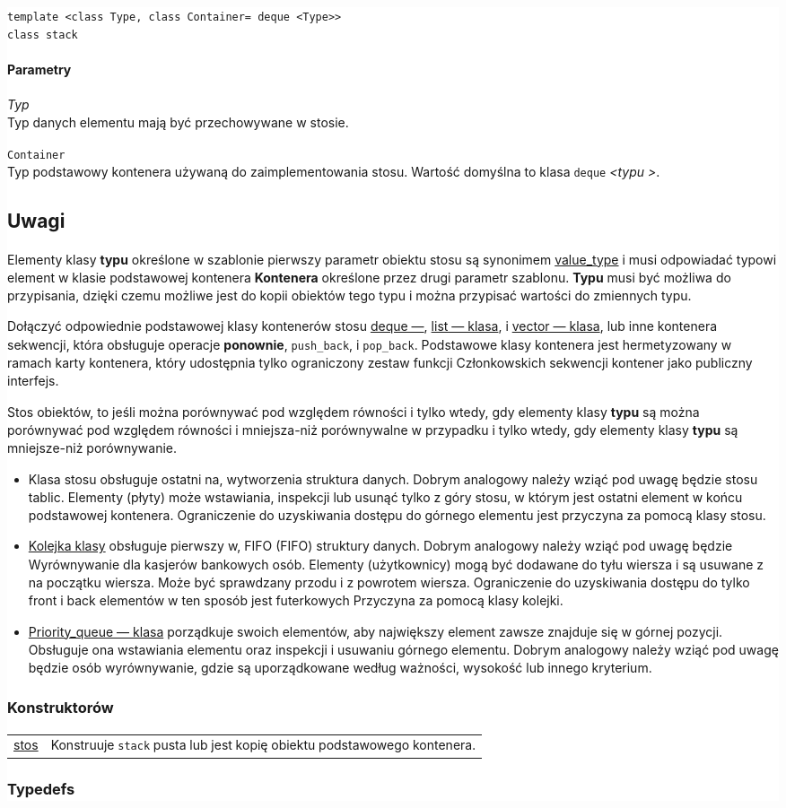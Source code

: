 ```  
template <class Type, class Container= deque <Type>>  
class stack  
```  
  
#### <a name="parameters"></a>Parametry  
 *Typ*  
 Typ danych elementu mają być przechowywane w stosie.  
  
 `Container`  
 Typ podstawowy kontenera używaną do zaimplementowania stosu. Wartość domyślna to klasa `deque`  *\<typu >*.  
  
## <a name="remarks"></a>Uwagi  
 Elementy klasy **typu** określone w szablonie pierwszy parametr obiektu stosu są synonimem [value_type](#value_type) i musi odpowiadać typowi element w klasie podstawowej kontenera **Kontenera** określone przez drugi parametr szablonu. **Typu** musi być możliwa do przypisania, dzięki czemu możliwe jest do kopii obiektów tego typu i można przypisać wartości do zmiennych typu.  
  
 Dołączyć odpowiednie podstawowej klasy kontenerów stosu [deque —](../standard-library/deque-class.md), [list — klasa](../standard-library/list-class.md), i [vector — klasa](../standard-library/vector-class.md), lub inne kontenera sekwencji, która obsługuje operacje **ponownie**, `push_back`, i `pop_back`. Podstawowe klasy kontenera jest hermetyzowany w ramach karty kontenera, który udostępnia tylko ograniczony zestaw funkcji Członkowskich sekwencji kontener jako publiczny interfejs.  
  
 Stos obiektów, to jeśli można porównywać pod względem równości i tylko wtedy, gdy elementy klasy **typu** są można porównywać pod względem równości i mniejsza-niż porównywalne w przypadku i tylko wtedy, gdy elementy klasy **typu** są mniejsze-niż porównywanie.  
  
-   Klasa stosu obsługuje ostatni na, wytworzenia struktura danych. Dobrym analogowy należy wziąć pod uwagę będzie stosu tablic. Elementy (płyty) może wstawiania, inspekcji lub usunąć tylko z góry stosu, w którym jest ostatni element w końcu podstawowej kontenera. Ograniczenie do uzyskiwania dostępu do górnego elementu jest przyczyna za pomocą klasy stosu.  
  
-   [Kolejka klasy](../standard-library/queue-class.md) obsługuje pierwszy w, FIFO (FIFO) struktury danych. Dobrym analogowy należy wziąć pod uwagę będzie Wyrównywanie dla kasjerów bankowych osób. Elementy (użytkownicy) mogą być dodawane do tyłu wiersza i są usuwane z na początku wiersza. Może być sprawdzany przodu i z powrotem wiersza. Ograniczenie do uzyskiwania dostępu do tylko front i back elementów w ten sposób jest futerkowych Przyczyna za pomocą klasy kolejki.  
  
-   [Priority_queue — klasa](../standard-library/priority-queue-class.md) porządkuje swoich elementów, aby największy element zawsze znajduje się w górnej pozycji. Obsługuje ona wstawiania elementu oraz inspekcji i usuwaniu górnego elementu. Dobrym analogowy należy wziąć pod uwagę będzie osób wyrównywanie, gdzie są uporządkowane według ważności, wysokość lub innego kryterium.  
  
### <a name="constructors"></a>Konstruktorów  
  
|||  
|-|-|  
|[stos](#stack)|Konstruuje `stack` pusta lub jest kopię obiektu podstawowego kontenera.|  
  
### <a name="typedefs"></a>Typedefs  
  